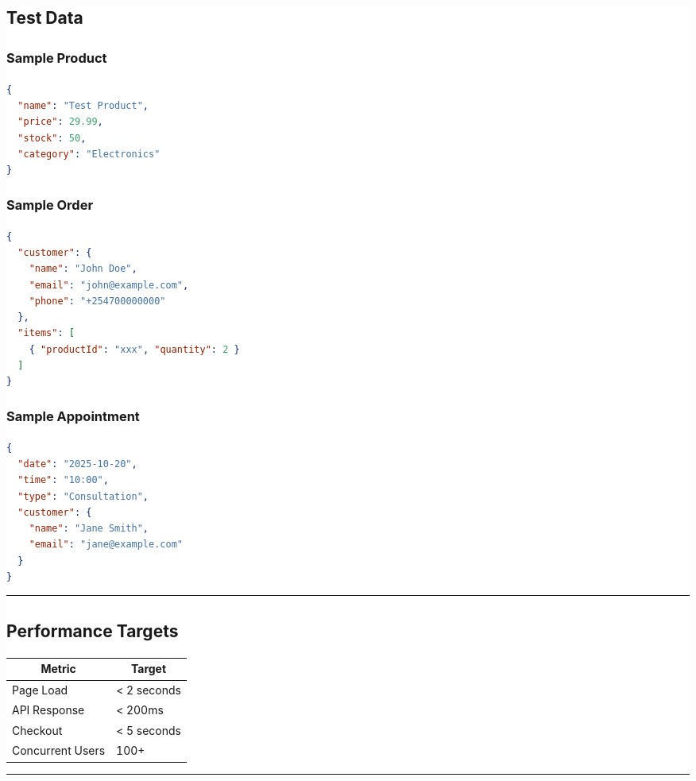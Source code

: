 
## Test Data

### Sample Product
```json
{
  "name": "Test Product",
  "price": 29.99,
  "stock": 50,
  "category": "Electronics"
}
```

### Sample Order
```json
{
  "customer": {
    "name": "John Doe",
    "email": "john@example.com",
    "phone": "+254700000000"
  },
  "items": [
    { "productId": "xxx", "quantity": 2 }
  ]
}
```

### Sample Appointment
```json
{
  "date": "2025-10-20",
  "time": "10:00",
  "type": "Consultation",
  "customer": {
    "name": "Jane Smith",
    "email": "jane@example.com"
  }
}
```

---

## Performance Targets

| Metric | Target |
|--------|--------|
| Page Load | < 2 seconds |
| API Response | < 200ms |
| Checkout | < 5 seconds |
| Concurrent Users | 100+ |

---
